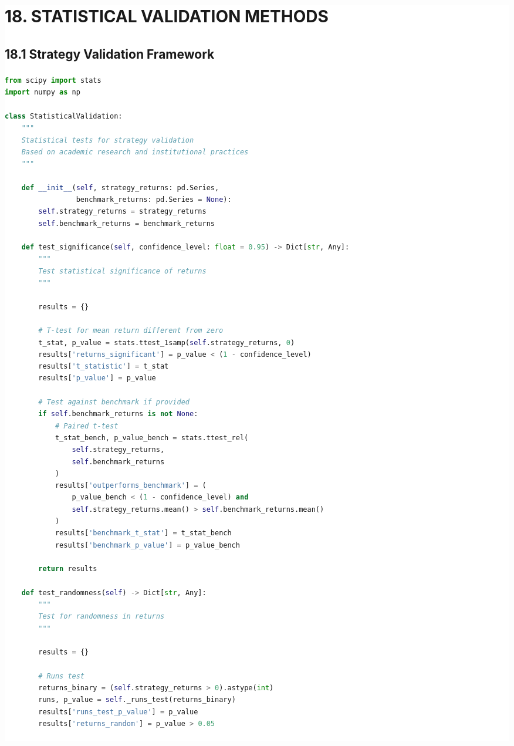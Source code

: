 
# 18. STATISTICAL VALIDATION METHODS

## 18.1 Strategy Validation Framework

```python
from scipy import stats
import numpy as np

class StatisticalValidation:
    """
    Statistical tests for strategy validation
    Based on academic research and institutional practices
    """
    
    def __init__(self, strategy_returns: pd.Series, 
                 benchmark_returns: pd.Series = None):
        self.strategy_returns = strategy_returns
        self.benchmark_returns = benchmark_returns
        
    def test_significance(self, confidence_level: float = 0.95) -> Dict[str, Any]:
        """
        Test statistical significance of returns
        """
        
        results = {}
        
        # T-test for mean return different from zero
        t_stat, p_value = stats.ttest_1samp(self.strategy_returns, 0)
        results['returns_significant'] = p_value < (1 - confidence_level)
        results['t_statistic'] = t_stat
        results['p_value'] = p_value
        
        # Test against benchmark if provided
        if self.benchmark_returns is not None:
            # Paired t-test
            t_stat_bench, p_value_bench = stats.ttest_rel(
                self.strategy_returns, 
                self.benchmark_returns
            )
            results['outperforms_benchmark'] = (
                p_value_bench < (1 - confidence_level) and 
                self.strategy_returns.mean() > self.benchmark_returns.mean()
            )
            results['benchmark_t_stat'] = t_stat_bench
            results['benchmark_p_value'] = p_value_bench
        
        return results
    
    def test_randomness(self) -> Dict[str, Any]:
        """
        Test for randomness in returns
        """
        
        results = {}
        
        # Runs test
        returns_binary = (self.strategy_returns > 0).astype(int)
        runs, p_value = self._runs_test(returns_binary)
        results['runs_test_p_value'] = p_value
        results['returns_random'] = p_value > 0.05
        
```